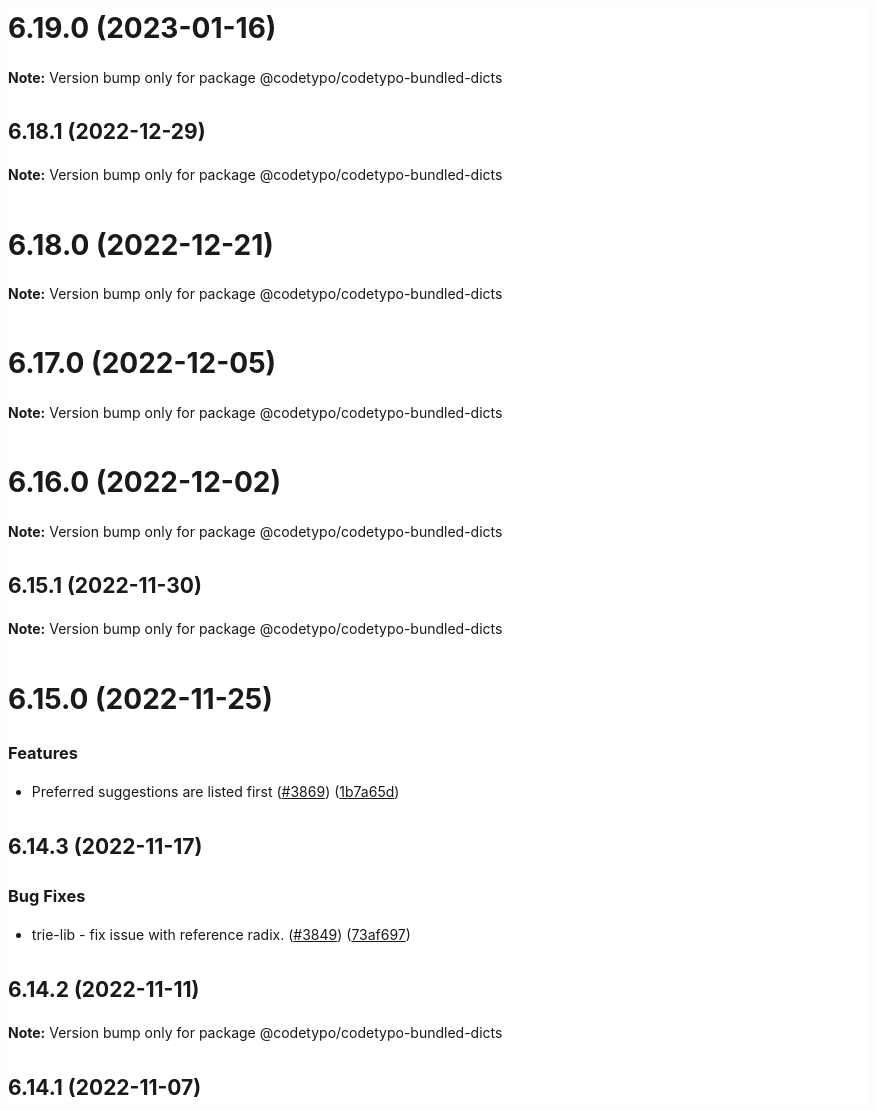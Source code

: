 # 6.19.0 (2023-01-16)

**Note:** Version bump only for package @codetypo/codetypo-bundled-dicts

## 6.18.1 (2022-12-29)

**Note:** Version bump only for package @codetypo/codetypo-bundled-dicts

# 6.18.0 (2022-12-21)

**Note:** Version bump only for package @codetypo/codetypo-bundled-dicts

# 6.17.0 (2022-12-05)

**Note:** Version bump only for package @codetypo/codetypo-bundled-dicts

# 6.16.0 (2022-12-02)

**Note:** Version bump only for package @codetypo/codetypo-bundled-dicts

## 6.15.1 (2022-11-30)

**Note:** Version bump only for package @codetypo/codetypo-bundled-dicts

# 6.15.0 (2022-11-25)

### Features

* Preferred suggestions are listed first ([#3869](https://github.com/khulnasoft/codetypo/issues/3869)) ([1b7a65d](https://github.com/khulnasoft/codetypo/commit/1b7a65d6ec851b78e1cc27c56f32b77adfba36e5))

## 6.14.3 (2022-11-17)

### Bug Fixes

* trie-lib - fix issue with reference radix. ([#3849](https://github.com/khulnasoft/codetypo/issues/3849)) ([73af697](https://github.com/khulnasoft/codetypo/commit/73af6978c53f2fd1f4cd528fd84e9d52a4149d5b))

## 6.14.2 (2022-11-11)

**Note:** Version bump only for package @codetypo/codetypo-bundled-dicts

## 6.14.1 (2022-11-07)
